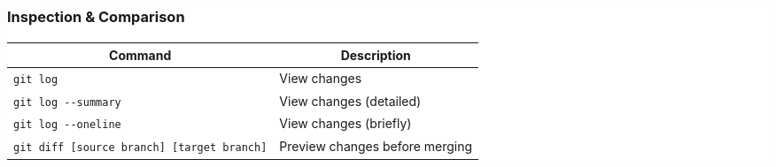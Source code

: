 ### Inspection & Comparison

| Command | Description |
| ------- | ----------- |
| `git log` | View changes |
| `git log --summary` | View changes (detailed) |
| `git log --oneline` | View changes (briefly) |
| `git diff [source branch] [target branch]` | Preview changes before merging |
